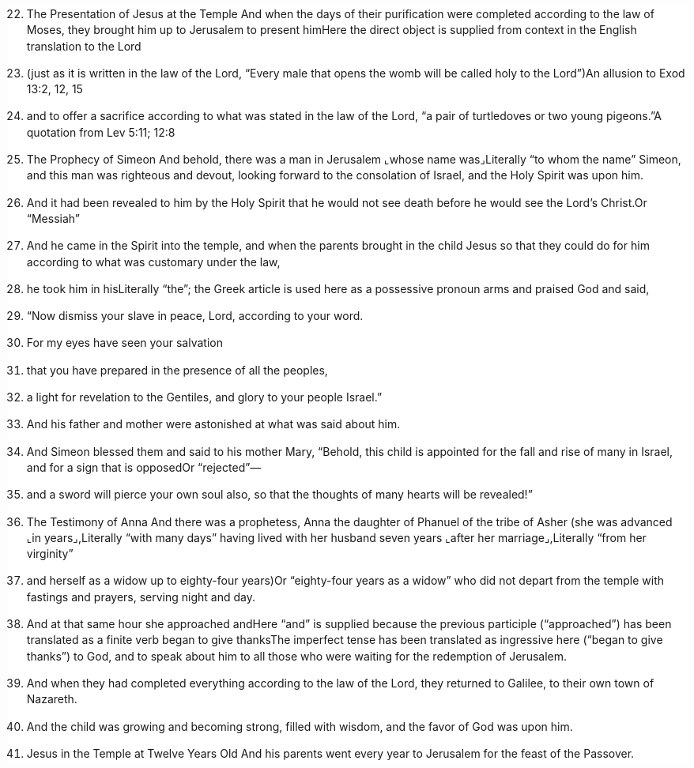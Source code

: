 22.  The Presentation of Jesus at the Temple And when the days of their purification were completed according to the law of Moses, they brought him up to Jerusalem to present himHere the direct object is supplied from context in the English translation to the Lord

23. (just as it is written in the law of the Lord, “Every male that opens the womb will be called holy to the Lord”)An allusion to Exod 13:2, 12, 15

24. and to offer a sacrifice according to what was stated in the law of the Lord, “a pair of turtledoves or two young pigeons.”A quotation from Lev 5:11; 12:8  

25.  The Prophecy of Simeon And behold, there was a man in Jerusalem ⌞whose name was⌟Literally “to whom the name” Simeon, and this man was righteous and devout, looking forward to the consolation of Israel, and the Holy Spirit was upon him.

26. And it had been revealed to him by the Holy Spirit that he would not see death before he would see the Lord’s Christ.Or “Messiah”

27. And he came in the Spirit into the temple, and when the parents brought in the child Jesus so that they could do for him according to what was customary under the law,

28. he took him in hisLiterally “the”; the Greek article is used here as a possessive pronoun arms and praised God and said, 

29.  “Now dismiss your slave in peace, Lord, according to your word. 

30. For my eyes have seen your salvation 

31. that you have prepared in the presence of all the peoples, 

32. a light for revelation to the Gentiles, and glory to your people Israel.”  

33. And his father and mother were astonished at what was said about him.

34. And Simeon blessed them and said to his mother Mary, “Behold, this child is appointed for the fall and rise of many in Israel, and for a sign that is opposedOr “rejected”—

35. and a sword will pierce your own soul also, so that the thoughts of many hearts will be revealed!”  

36.  The Testimony of Anna And there was a prophetess, Anna the daughter of Phanuel of the tribe of Asher (she was advanced ⌞in years⌟,Literally “with many days” having lived with her husband seven years ⌞after her marriage⌟,Literally “from her virginity”

37. and herself as a widow up to eighty-four years)Or “eighty-four years as a widow” who did not depart from the temple with fastings and prayers, serving night and day.

38. And at that same hour she approached andHere “and” is supplied because the previous participle (“approached”) has been translated as a finite verb began to give thanksThe imperfect tense has been translated as ingressive here (“began to give thanks”) to God, and to speak about him to all those who were waiting for the redemption of Jerusalem. 

39. And when they had completed everything according to the law of the Lord, they returned to Galilee, to their own town of Nazareth.

40. And the child was growing and becoming strong, filled with wisdom, and the favor of God was upon him.  

41.  Jesus in the Temple at Twelve Years Old And his parents went every year to Jerusalem for the feast of the Passover.
